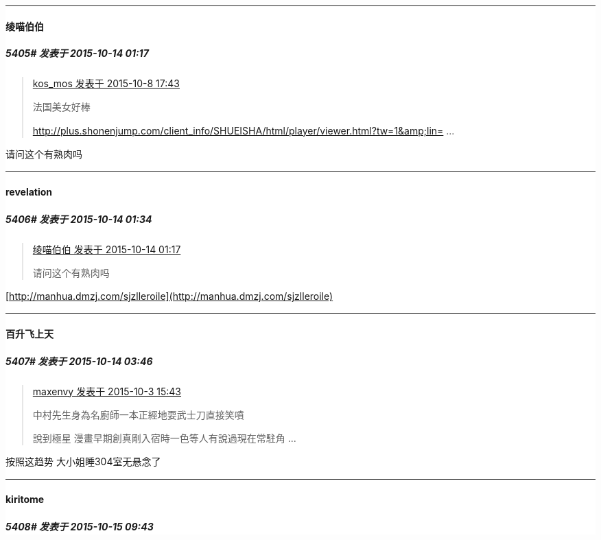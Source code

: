 
-----

####  绫喵伯伯  
##### 5405#       发表于 2015-10-14 01:17



<blockquote><a href="httphttps://bbs.saraba1st.com/2b/forum.php?mod=redirect&amp;goto=findpost&amp;pid=30382144&amp;ptid=874190" target="_blank">kos_mos 发表于 2015-10-8 17:43</a>

法国美女好棒

http://plus.shonenjump.com/client_info/SHUEISHA/html/player/viewer.html?tw=1&amp;lin= ...</blockquote>
请问这个有熟肉吗







-----

####  revelation  
##### 5406#       发表于 2015-10-14 01:34



<blockquote><a href="httphttps://bbs.saraba1st.com/2b/forum.php?mod=redirect&amp;goto=findpost&amp;pid=30436219&amp;ptid=874190" target="_blank">绫喵伯伯 发表于 2015-10-14 01:17</a>

请问这个有熟肉吗</blockquote>
[http://manhua.dmzj.com/sjzlleroile](http://manhua.dmzj.com/sjzlleroile)







-----

####  百升飞上天  
##### 5407#       发表于 2015-10-14 03:46



<blockquote><a href="httphttps://bbs.saraba1st.com/2b/forum.php?mod=redirect&amp;goto=findpost&amp;pid=30335387&amp;ptid=874190" target="_blank">maxenvy 发表于 2015-10-3 15:43</a>

中村先生身為名廚師一本正經地耍武士刀直接笑噴


說到極星 漫畫早期創真剛入宿時一色等人有說過現在常駐角 ...</blockquote>
按照这趋势 大小姐睡304室无悬念了







-----

####  kiritome  
##### 5408#       发表于 2015-10-15 09:43
